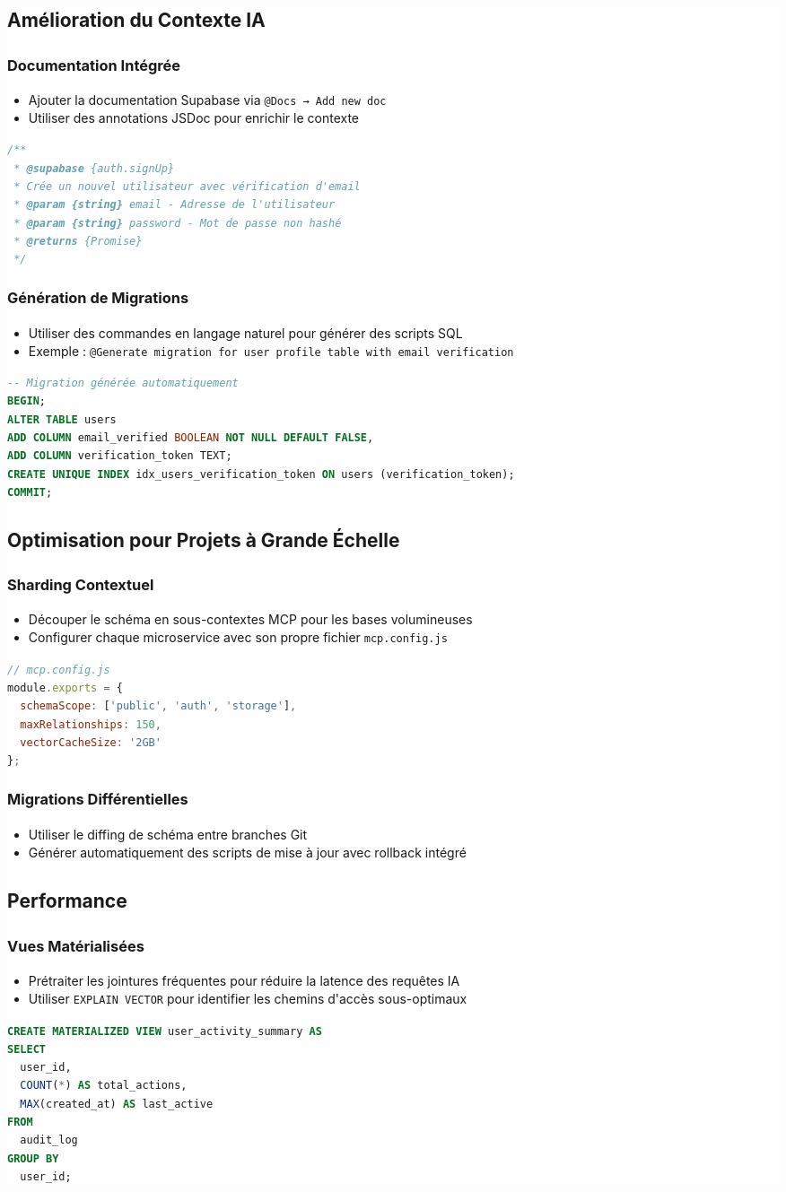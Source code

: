 ## Amélioration du Contexte IA

### Documentation Intégrée
- Ajouter la documentation Supabase via `@Docs → Add new doc`
- Utiliser des annotations JSDoc pour enrichir le contexte
```javascript
/**
 * @supabase {auth.signUp} 
 * Crée un nouvel utilisateur avec vérification d'email
 * @param {string} email - Adresse de l'utilisateur
 * @param {string} password - Mot de passe non hashé
 * @returns {Promise}
 */
```

### Génération de Migrations
- Utiliser des commandes en langage naturel pour générer des scripts SQL
- Exemple : `@Generate migration for user profile table with email verification`
```sql
-- Migration générée automatiquement
BEGIN;
ALTER TABLE users
ADD COLUMN email_verified BOOLEAN NOT NULL DEFAULT FALSE,
ADD COLUMN verification_token TEXT;
CREATE UNIQUE INDEX idx_users_verification_token ON users (verification_token);
COMMIT;
```

## Optimisation pour Projets à Grande Échelle

### Sharding Contextuel
- Découper le schéma en sous-contextes MCP pour les bases volumineuses
- Configurer chaque microservice avec son propre fichier `mcp.config.js`
```javascript
// mcp.config.js
module.exports = {
  schemaScope: ['public', 'auth', 'storage'],
  maxRelationships: 150,
  vectorCacheSize: '2GB'
};
```

### Migrations Différentielles
- Utiliser le diffing de schéma entre branches Git
- Générer automatiquement des scripts de mise à jour avec rollback intégré

## Performance

### Vues Matérialisées
- Prétraiter les jointures fréquentes pour réduire la latence des requêtes IA
- Utiliser `EXPLAIN VECTOR` pour identifier les chemins d'accès sous-optimaux
```sql
CREATE MATERIALIZED VIEW user_activity_summary AS
SELECT 
  user_id,
  COUNT(*) AS total_actions,
  MAX(created_at) AS last_active
FROM 
  audit_log
GROUP BY 
  user_id;
```